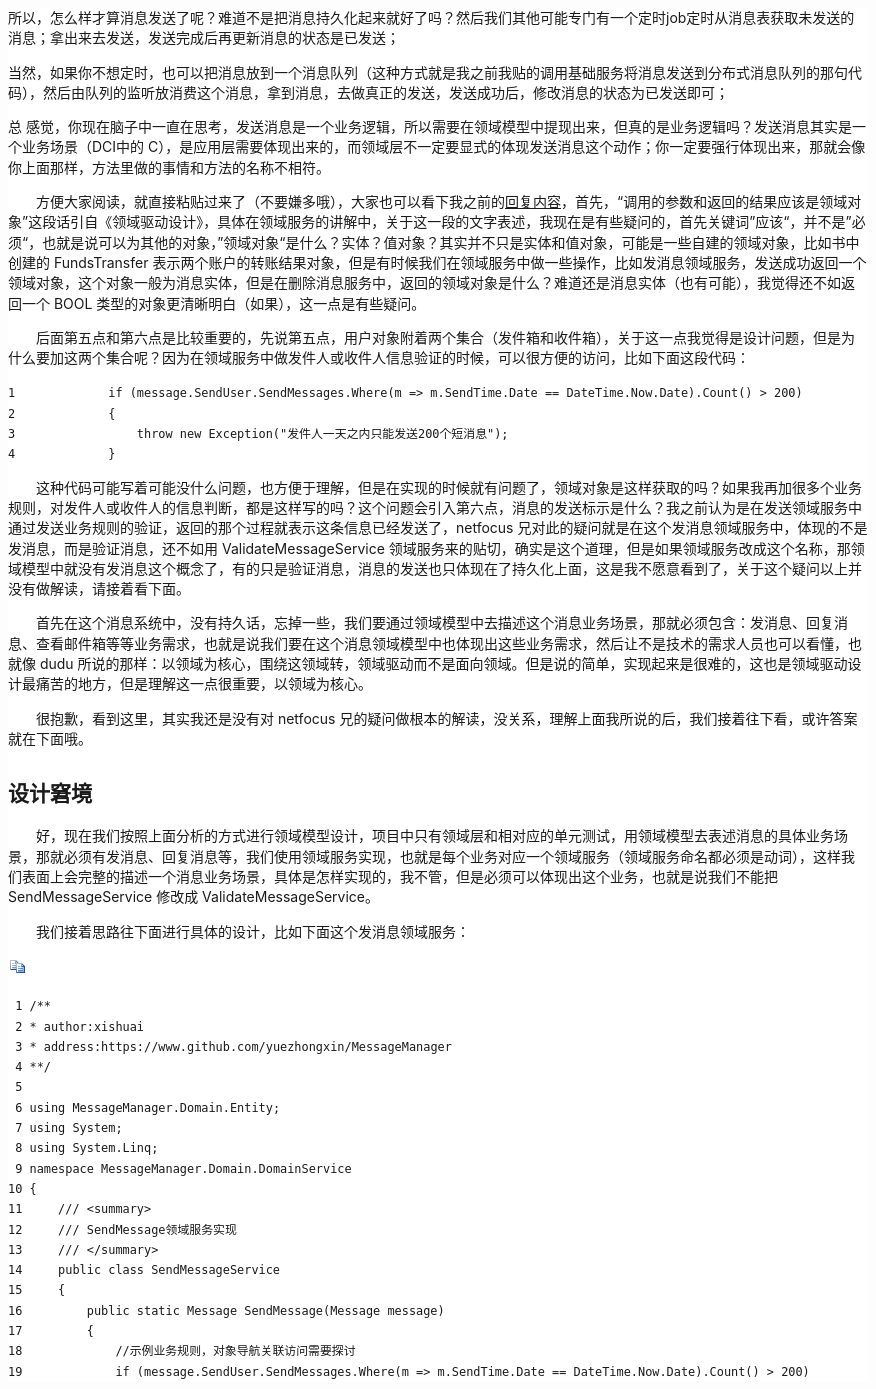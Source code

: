 所以，怎么样才算消息发送了呢？难道不是把消息持久化起来就好了吗？然后我们其他可能专门有一个定时job定时从消息表获取未发送的消息；拿出来去发送，发送完成后再更新消息的状态是已发送；

当然，如果你不想定时，也可以把消息放到一个消息队列（这种方式就是我之前我贴的调用基础服务将消息发送到分布式消息队列的那句代码），然后由队列的监听放消费这个消息，拿到消息，去做真正的发送，发送成功后，修改消息的状态为已发送即可；

总 感觉，你现在脑子中一直在思考，发送消息是一个业务逻辑，所以需要在领域模型中提现出来，但真的是业务逻辑吗？发送消息其实是一个业务场景（DCI中的 C），是应用层需要体现出来的，而领域层不一定要显式的体现发送消息这个动作；你一定要强行体现出来，那就会像你上面那样，方法里做的事情和方法的名称不相符。

　　方便大家阅读，就直接粘贴过来了（不要嫌多哦），大家也可以看下我之前的[回复内容](http://www.cnblogs.com/xishuai/p/3827216.html#2978729)，首先，“调用的参数和返回的结果应该是领域对象”这段话引自《领域驱动设计》，具体在领域服务的讲解中，关于这一段的文字表述，我现在是有些疑问的，首先关键词”应该“，并不是”必须“，也就是说可以为其他的对象，”领域对象“是什么？实体？值对象？其实并不只是实体和值对象，可能是一些自建的领域对象，比如书中创建的  FundsTransfer  表示两个账户的转账结果对象，但是有时候我们在领域服务中做一些操作，比如发消息领域服务，发送成功返回一个领域对象，这个对象一般为消息实体，但是在删除消息服务中，返回的领域对象是什么？难道还是消息实体（也有可能），我觉得还不如返回一个  BOOL 类型的对象更清晰明白（如果），这一点是有些疑问。

　　后面第五点和第六点是比较重要的，先说第五点，用户对象附着两个集合（发件箱和收件箱），关于这一点我觉得是设计问题，但是为什么要加这两个集合呢？因为在领域服务中做发件人或收件人信息验证的时候，可以很方便的访问，比如下面这段代码：

```
1             if (message.SendUser.SendMessages.Where(m => m.SendTime.Date == DateTime.Now.Date).Count() > 200)
2             {
3                 throw new Exception("发件人一天之内只能发送200个短消息");
4             }
```

　　这种代码可能写着可能没什么问题，也方便于理解，但是在实现的时候就有问题了，领域对象是这样获取的吗？如果我再加很多个业务规则，对发件人或收件人的信息判断，都是这样写的吗？这个问题会引入第六点，消息的发送标示是什么？我之前认为是在发送领域服务中通过发送业务规则的验证，返回的那个过程就表示这条信息已经发送了，netfocus  兄对此的疑问就是在这个发消息领域服务中，体现的不是发消息，而是验证消息，还不如用 ValidateMessageService  领域服务来的贴切，确实是这个道理，但是如果领域服务改成这个名称，那领域模型中就没有发消息这个概念了，有的只是验证消息，消息的发送也只体现在了持久化上面，这是我不愿意看到了，关于这个疑问以上并没有做解读，请接着看下面。

　　首先在这个消息系统中，没有持久话，忘掉一些，我们要通过领域模型中去描述这个消息业务场景，那就必须包含：发消息、回复消息、查看邮件箱等等业务需求，也就是说我们要在这个消息领域模型中也体现出这些业务需求，然后让不是技术的需求人员也可以看懂，也就像  dudu  所说的那样：以领域为核心，围绕这领域转，领域驱动而不是面向领域。但是说的简单，实现起来是很难的，这也是领域驱动设计最痛苦的地方，但是理解这一点很重要，以领域为核心。

　　很抱歉，看到这里，其实我还是没有对 netfocus 兄的疑问做根本的解读，没关系，理解上面我所说的后，我们接着往下看，或许答案就在下面哦。

## 设计窘境

　　好，现在我们按照上面分析的方式进行领域模型设计，项目中只有领域层和相对应的单元测试，用领域模型去表述消息的具体业务场景，那就必须有发消息、回复消息等，我们使用领域服务实现，也就是每个业务对应一个领域服务（领域服务命名都必须是动词），这样我们表面上会完整的描述一个消息业务场景，具体是怎样实现的，我不管，但是必须可以体现出这个业务，也就是说我们不能把 SendMessageService 修改成 ValidateMessageService。

　　我们接着思路往下面进行具体的设计，比如下面这个发消息领域服务：

[![复制代码](copycode.gif)](javascript:void(0);)

```
 1 /**
 2 * author:xishuai
 3 * address:https://www.github.com/yuezhongxin/MessageManager
 4 **/
 5 
 6 using MessageManager.Domain.Entity;
 7 using System;
 8 using System.Linq;
 9 namespace MessageManager.Domain.DomainService
10 {
11     /// <summary>
12     /// SendMessage领域服务实现
13     /// </summary>
14     public class SendMessageService
15     {
16         public static Message SendMessage(Message message)
17         {
18             //示例业务规则，对象导航关联访问需要探讨
19             if (message.SendUser.SendMessages.Where(m => m.SendTime.Date == DateTime.Now.Date).Count() > 200)
```
